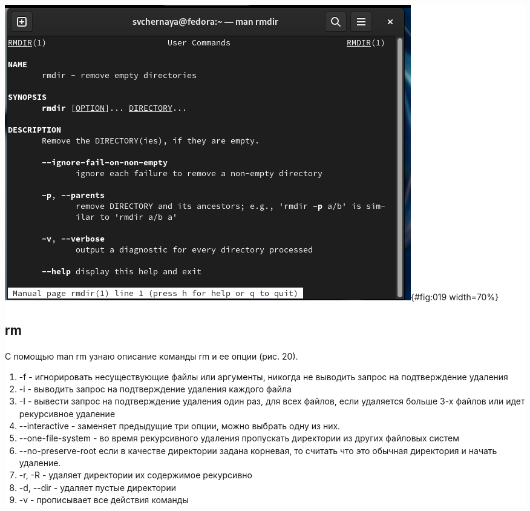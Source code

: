 ![Информация о rmdir](image/19.png){#fig:019 width=70%}

## rm

С помощью man rm узнаю описание команды rm и ее опции (рис. 20).
1. -f - игнорировать несуществующие файлы или аргументы, никогда не выводить запрос на подтверждение удаления
2. -i - выводить запрос на подтверждение удаления каждого файла
3. -I - вывести запрос на подтверждение удаления один раз, для всех файлов, если удаляется больше 3-х файлов или идет рекурсивное удаление
4. --interactive - заменяет предыдущие три опции, можно выбрать одну из них.
5. --one-file-system - во время рекурсивного удаления пропускать директории из других файловых систем
6. --no-preserve-root если в качестве директории задана корневая, то считать что это обычная директория и начать удаление.
7. -r, -R - удаляет директории их содержимое рекурсивно
8. -d, --dir - удаляет пустые директории
9. -v - прописывает все действия команды

